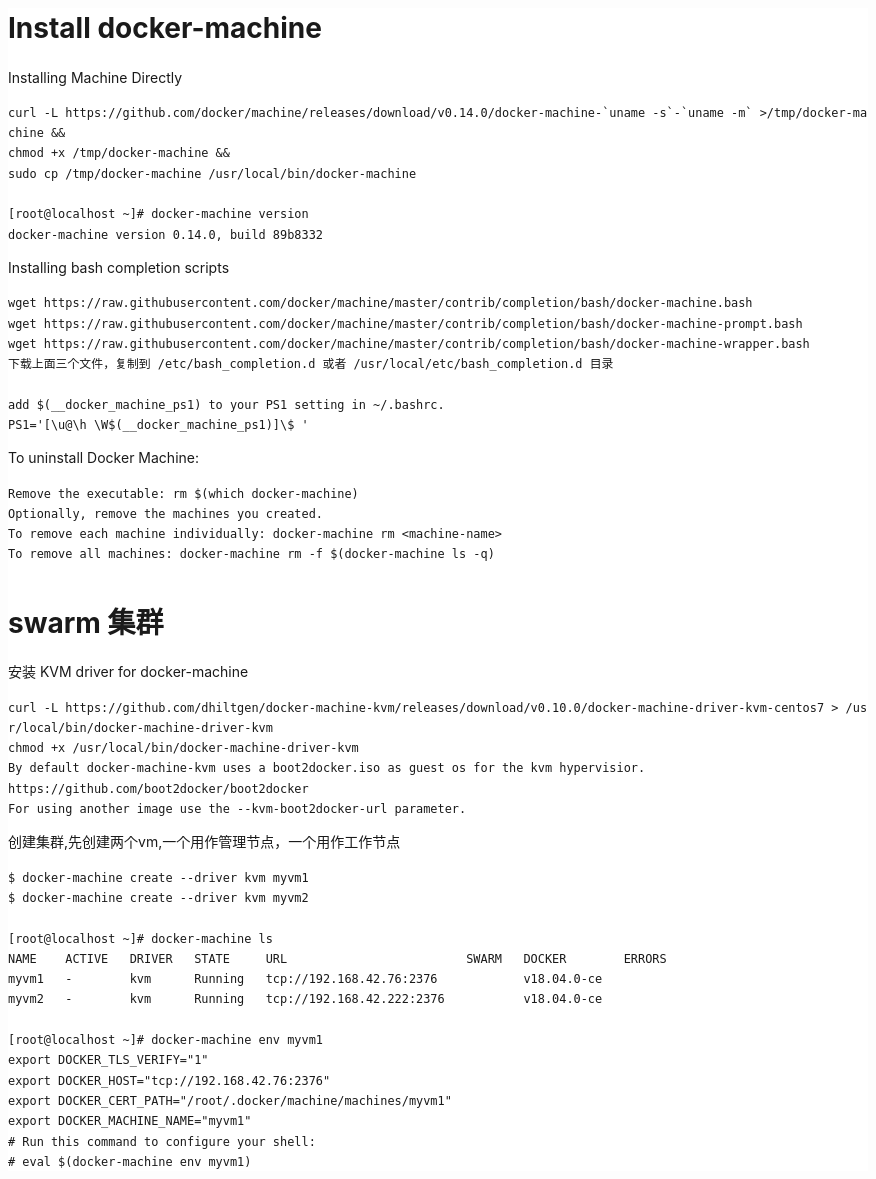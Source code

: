 # Install docker-machine

Installing Machine Directly

    curl -L https://github.com/docker/machine/releases/download/v0.14.0/docker-machine-`uname -s`-`uname -m` >/tmp/docker-machine &&
    chmod +x /tmp/docker-machine &&
    sudo cp /tmp/docker-machine /usr/local/bin/docker-machine

    [root@localhost ~]# docker-machine version
    docker-machine version 0.14.0, build 89b8332

Installing bash completion scripts

    wget https://raw.githubusercontent.com/docker/machine/master/contrib/completion/bash/docker-machine.bash
    wget https://raw.githubusercontent.com/docker/machine/master/contrib/completion/bash/docker-machine-prompt.bash
    wget https://raw.githubusercontent.com/docker/machine/master/contrib/completion/bash/docker-machine-wrapper.bash
	下载上面三个文件，复制到 /etc/bash_completion.d 或者 /usr/local/etc/bash_completion.d 目录

    add $(__docker_machine_ps1) to your PS1 setting in ~/.bashrc.
    PS1='[\u@\h \W$(__docker_machine_ps1)]\$ '

To uninstall Docker Machine:

    Remove the executable: rm $(which docker-machine)
    Optionally, remove the machines you created.
    To remove each machine individually: docker-machine rm <machine-name>
    To remove all machines: docker-machine rm -f $(docker-machine ls -q)

# swarm 集群
安装 KVM driver for docker-machine

    curl -L https://github.com/dhiltgen/docker-machine-kvm/releases/download/v0.10.0/docker-machine-driver-kvm-centos7 > /usr/local/bin/docker-machine-driver-kvm 
    chmod +x /usr/local/bin/docker-machine-driver-kvm
    By default docker-machine-kvm uses a boot2docker.iso as guest os for the kvm hypervisior. 
    https://github.com/boot2docker/boot2docker
    For using another image use the --kvm-boot2docker-url parameter.

创建集群,先创建两个vm,一个用作管理节点，一个用作工作节点

    $ docker-machine create --driver kvm myvm1
    $ docker-machine create --driver kvm myvm2

    [root@localhost ~]# docker-machine ls
    NAME    ACTIVE   DRIVER   STATE     URL                         SWARM   DOCKER        ERRORS
    myvm1   -        kvm      Running   tcp://192.168.42.76:2376            v18.04.0-ce   
    myvm2   -        kvm      Running   tcp://192.168.42.222:2376           v18.04.0-ce   

    [root@localhost ~]# docker-machine env myvm1
    export DOCKER_TLS_VERIFY="1"
    export DOCKER_HOST="tcp://192.168.42.76:2376"
    export DOCKER_CERT_PATH="/root/.docker/machine/machines/myvm1"
    export DOCKER_MACHINE_NAME="myvm1"
    # Run this command to configure your shell: 
    # eval $(docker-machine env myvm1)
